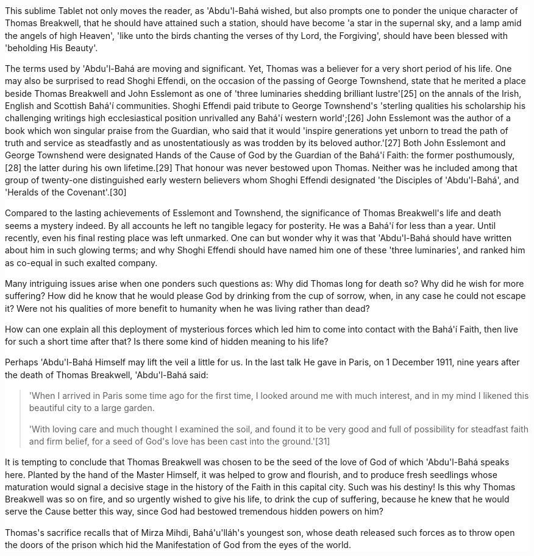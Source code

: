 This sublime Tablet not only moves the reader, as 'Abdu'l-Bahá wished, but also prompts one to ponder the unique character of Thomas Breakwell, that he should have attained such a station, should have become 'a star in the supernal sky, and a lamp amid the angels of high Heaven', 'like unto the birds chanting the verses of thy Lord, the Forgiving', should have been blessed with 'beholding His Beauty'.

The terms used by 'Abdu'l-Bahá are moving and significant. Yet, Thomas was a believer for a very short period of his life. One may also be surprised to read Shoghi Effendi, on the occasion of the passing of George Townshend, state that he merited a place beside Thomas Breakwell and John Esslemont as one of 'three luminaries shedding brilliant lustre'\[25\] on the annals of the Irish, English and Scottish Bahá'í communities. Shoghi Effendi paid tribute to George Townshend's 'sterling qualities his scholarship his challenging writings high ecclesiastical position unrivalled any Bahá'í western world';\[26\] John Esslemont was the author of a book which won singular praise from the Guardian, who said that it would 'inspire generations yet unborn to tread the path of truth and service as steadfastly and as unostentatiously as was trodden by its beloved author.'\[27\] Both John Esslemont and George Townshend were designated Hands of the Cause of God by the Guardian of the Bahá'í Faith: the former posthumously,\[28\] the latter during his own lifetime.\[29\] That honour was never bestowed upon Thomas. Neither was he included among that group of twenty-one distinguished early western believers whom Shoghi Effendi designated 'the Disciples of 'Abdu'l-Bahá', and 'Heralds of the Covenant'.\[30\]

Compared to the lasting achievements of Esslemont and Townshend, the significance of Thomas Breakwell's life and death seems a mystery indeed. By all accounts he left no tangible legacy for posterity. He was a Bahá'í for less than a year. Until recently, even his final resting place was left unmarked. One can but wonder why it was that 'Abdu'l-Bahá should have written about him in such glowing terms; and why Shoghi Effendi should have named him one of these 'three luminaries', and ranked him as co-equal in such exalted company.

Many intriguing issues arise when one ponders such questions as: Why did Thomas long for death so? Why did he wish for more suffering? How did he know that he would please God by drinking from the cup of sorrow, when, in any case he could not escape it? Were not his qualities of more benefit to humanity when he was living rather than dead?

How can one explain all this deployment of mysterious forces which led him to come into contact with the Bahá'í Faith, then live for such a short time after that? Is there some kind of hidden meaning to his life?

Perhaps 'Abdu'l-Bahá Himself may lift the veil a little for us. In the last talk He gave in Paris, on 1 December 1911, nine years after the death of Thomas Breakwell, 'Abdu'l-Bahá said:

> 'When I arrived in Paris some time ago for the first time, I looked around me with much interest, and in my mind I likened this beautiful city to a large garden.
> 
> 'With loving care and much thought I examined the soil, and found it to be very good and full of possibility for steadfast faith and firm belief, for a seed of God's love has been cast into the ground.'\[31\]

It is tempting to conclude that Thomas Breakwell was chosen to be the seed of the love of God of which 'Abdu'l-Bahá speaks here. Planted by the hand of the Master Himself, it was helped to grow and flourish, and to produce fresh seedlings whose maturation would signal a decisive stage in the history of the Faith in this capital city. Such was his destiny! Is this why Thomas Breakwell was so on fire, and so urgently wished to give his life, to drink the cup of suffering, because he knew that he would serve the Cause better this way, since God had bestowed tremendous hidden powers on him?

Thomas's sacrifice recalls that of Mirza Mihdi, Bahá'u'lláh's youngest son, whose death released such forces as to throw open the doors of the prison which hid the Manifestation of God from the eyes of the world.
